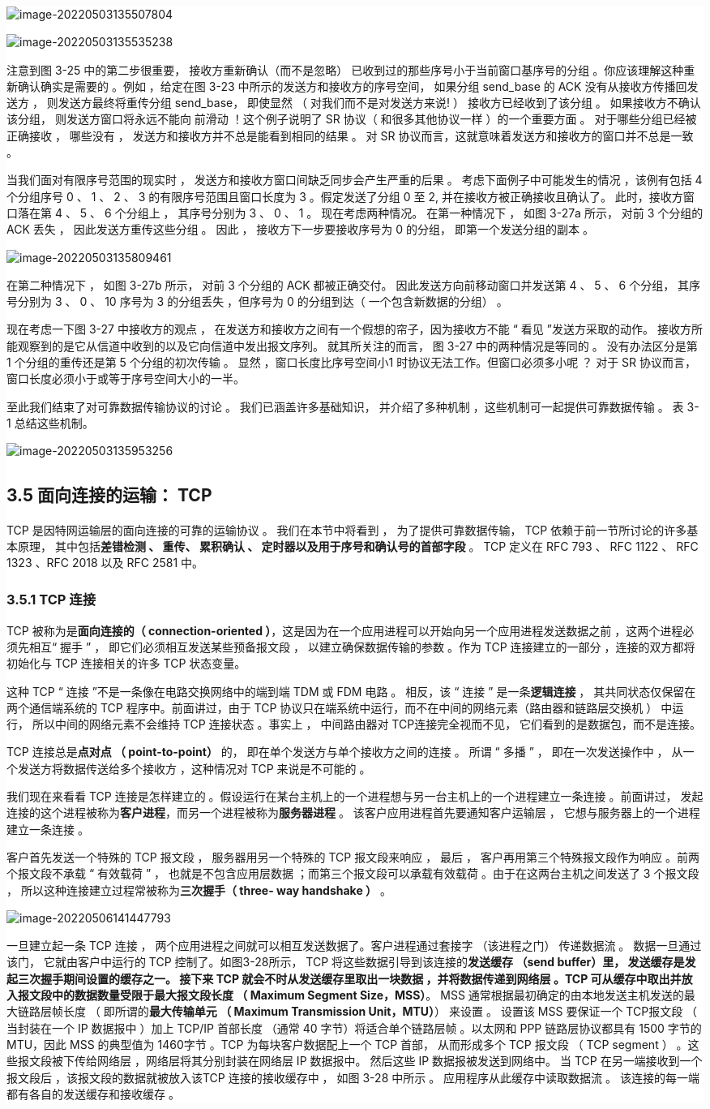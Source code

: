![image-20220503135507804](https://gitee.com/cafory/images-store/raw/master/Image/202205031355910.png/)

![image-20220503135535238](https://gitee.com/cafory/images-store/raw/master/Image/202205031355342.png/)

注意到图 3-25 中的第二步很重要， 接收方重新确认（而不是忽略） 已收到过的那些序号小于当前窗口基序号的分组 。你应该理解这种重新确认确实是需要的 。例如 ，给定在图 3-23 中所示的发送方和接收方的序号空间， 如果分组 send_base 的 ACK 没有从接收方传播回发送方 ， 则发送方最终将重传分组 send_base， 即使显然 （ 对我们而不是对发送方来说! ） 接收方已经收到了该分组 。 如果接收方不确认该分组， 则发送方窗口将永远不能向
前滑动 ！这个例子说明了 SR 协议（ 和很多其他协议一样 ）的一个重要方面 。 对于哪些分组已经被正确接收 ， 哪些没有 ， 发送方和接收方并不总是能看到相同的结果 。 对 SR 协议而言，这就意味着发送方和接收方的窗口并不总是一致 。

当我们面对有限序号范围的现实时 ， 发送方和接收方窗口间缺乏同步会产生严重的后果 。 考虑下面例子中可能发生的情况 ，该例有包括 4 个分组序号 0 、 1 、 2 、 3 的有限序号范围且窗口长度为 3 。假定发送了分组 0 至 2, 并在接收方被正确接收且确认了。 此时，接收方窗口落在第 4 、 5 、 6 个分组上 ， 其序号分别为 3 、 0 、 1 。 现在考虑两种情况。 在第一种情况下 ， 如图 3-27a 所示， 对前 3 个分组的 ACK 丢失 ， 因此发送方重传这些分组 。 因此 ， 接收方下一步要接收序号为 0 的分组， 即第一个发送分组的副本 。

![image-20220503135809461](https://gitee.com/cafory/images-store/raw/master/Image/202205031358578.png/)

在第二种情况下 ， 如图 3-27b 所示， 对前 3 个分组的 ACK 都被正确交付。 因此发送方向前移动窗口并发送第 4 、 5 、 6 个分组， 其序号分别为 3 、 0 、 10 序号为 3 的分组丢失 ，但序号为 0 的分组到达（ 一个包含新数据的分组） 。

现在考虑一下图 3-27 中接收方的观点 ， 在发送方和接收方之间有一个假想的帘子，因为接收方不能 “ 看见 ”发送方采取的动作。 接收方所能观察到的是它从信道中收到的以及它向信道中发出报文序列。 就其所关注的而言， 图 3-27 中的两种情况是等同的 。 没有办法区分是第 1 个分组的重传还是第 5 个分组的初次传输 。 显然 ，窗口长度比序号空间小1 时协议无法工作。但窗口必须多小呢 ？ 对于 SR 协议而言，窗口长度必须小于或等于序号空间大小的一半。

至此我们结束了对可靠数据传输协议的讨论 。 我们已涵盖许多基础知识， 并介绍了多种机制 ，这些机制可一起提供可靠数据传输 。 表 3-1 总结这些机制。

![image-20220503135953256](https://gitee.com/cafory/images-store/raw/master/Image/202205031359369.png/)



## 3.5 面向连接的运输： TCP

TCP 是因特网运输层的面向连接的可靠的运输协议 。 我们在本节中将看到 ， 为了提供可靠数据传输， TCP 依赖于前一节所讨论的许多基本原理， 其中包括**差错检测 、 重传、 累积确认 、 定时器以及用于序号和确认号的首部字段** 。 TCP 定义在 RFC 793 、 RFC 1122 、 RFC 1323 、RFC 2018 以及 RFC 2581 中。

### 3.5.1 TCP 连接

TCP 被称为是**面向连接的（ connection-oriented ）**，这是因为在一个应用进程可以开始向另一个应用进程发送数据之前 ，这两个进程必须先相互“ 握手 ” ， 即它们必须相互发送某些预备报文段 ， 以建立确保数据传输的参数 。作为 TCP 连接建立的一部分 ，连接的双方都将初始化与 TCP 连接相关的许多 TCP 状态变量。

这种 TCP “ 连接 ”不是一条像在电路交换网络中的端到端 TDM 或 FDM 电路 。 相反，该 “ 连接 ” 是一条**逻辑连接** ， 其共同状态仅保留在两个通信端系统的 TCP 程序中。前面讲过，由于 TCP 协议只在端系统中运行，而不在中间的网络元素（路由器和链路层交换机 ） 中运行， 所以中间的网络元素不会维持 TCP 连接状态 。事实上 ， 中间路由器对 TCP连接完全视而不见， 它们看到的是数据包，而不是连接。

TCP 连接总是**点对点 （ point-to-point）** 的， 即在单个发送方与单个接收方之间的连接 。 所谓 “ 多播 ” ， 即在一次发送操作中 ， 从一个发送方将数据传送给多个接收方 ，这种情况对 TCP 来说是不可能的 。

我们现在来看看 TCP 连接是怎样建立的 。假设运行在某台主机上的一个进程想与另一台主机上的一个进程建立一条连接 。前面讲过， 发起连接的这个进程被称为**客户进程**，而另一个进程被称为**服务器进程** 。 该客户应用进程首先要通知客户运输层 ， 它想与服务器上的一个进程建立一条连接 。

客户首先发送一个特殊的 TCP 报文段 ， 服务器用另一个特殊的 TCP 报文段来响应 ， 最后 ， 客户再用第三个特殊报文段作为响应 。前两个报文段不承载 “ 有效载荷 ” ， 也就是不包含应用层数据 ；而第三个报文段可以承载有效载荷 。由于在这两台主机之间发送了 3 个报文段 ， 所以这种连接建立过程常被称为**三次握手（ three- way handshake ）** 。

![image-20220506141447793](https://gitee.com/cafory/images-store/raw/master/Image/202205061414869.png/)

一旦建立起一条 TCP 连接 ， 两个应用进程之间就可以相互发送数据了。客户进程通过套接字 （该进程之门） 传递数据流 。 数据一旦通过该门， 它就由客户中运行的 TCP 控制了。如图3-28所示， TCP 将这些数据引导到该连接的**发送缓存 （send buffer）**里， 发送缓存是发起三次握手期间设置的缓存之一。 接下来 TCP 就会不时从发送缓存里取出一块数据 ，并将数据传递到网络层 。TCP 可从缓存中取出并放入报文段中的数据数量受限于**最大报文段长度 （ Maximum Segment Size，MSS）**。 MSS 通常根据最初确定的由本地发送主机发送的最大链路层帧长度 （ 即所谓的**最大传输单元 （ Maximum Transmission Unit，MTU）**） 来设置 。 设置该 MSS 要保证一个 TCP报文段 （ 当封装在一个 IP 数据报中 ）加上 TCP/IP 首部长度 （通常 40 字节）将适合单个链路层帧 。以太网和 PPP 链路层协议都具有 1500 字节的 MTU，因此 MSS 的典型值为 1460字节 。TCP 为每块客户数据配上一个 TCP 首部， 从而形成多个 TCP 报文段 （ TCP segment ） 。这些报文段被下传给网络层 ，网络层将其分别封装在网络层 IP 数据报中。 然后这些 IP 数据报被发送到网络中。 当 TCP 在另一端接收到一个报文段后 ，该报文段的数据就被放入该TCP 连接的接收缓存中 ， 如图 3-28 中所示 。 应用程序从此缓存中读取数据流 。 该连接的每一端都有各自的发送缓存和接收缓存 。
